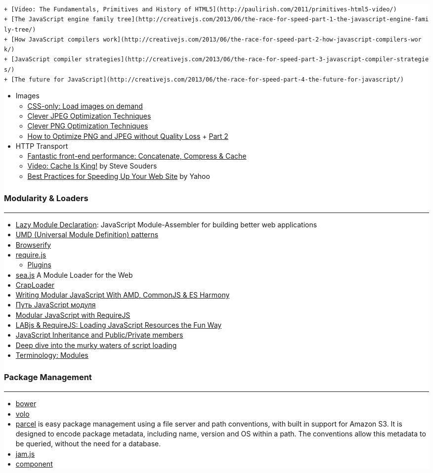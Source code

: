     + [Video: The Fundamentals, Primitives and History of HTML5](http://paulirish.com/2011/primitives-html5-video/)
    + [The JavaScript engine family tree](http://creativejs.com/2013/06/the-race-for-speed-part-1-the-javascript-engine-family-tree/)
    + [How JavaScript compilers work](http://creativejs.com/2013/06/the-race-for-speed-part-2-how-javascript-compilers-work/)
    + [JavaScript compiler strategies](http://creativejs.com/2013/06/the-race-for-speed-part-3-javascript-compiler-strategies/)
    + [The future for JavaScript](http://creativejs.com/2013/06/the-race-for-speed-part-4-the-future-for-javascript/)
+ Images
    + [CSS-only: Load images on demand](http://podlipensky.com/2013/06/css-only-load-images-on-demand/)
    + [Clever JPEG Optimization Techniques](http://www.smashingmagazine.com/2009/07/01/clever-jpeg-optimization-techniques/)
    + [Clever PNG Optimization Techniques](http://www.smashingmagazine.com/2009/07/15/clever-png-optimization-techniques/)
    + [How to Optimize PNG and JPEG without Quality Loss](http://www.splashnology.com/article/how-to-optimize-png-and-jpeg-without-quality-loss-part-1/2071/) + [Part 2](http://www.splashnology.com/article/how-to-optimize-png-and-jpeg-without-quality-loss-part-2/2568/)
+ HTTP Transport
    + [Fantastic front-end performance: Concatenate, Compress & Cache](https://hacks.mozilla.org/2012/12/fantastic-front-end-performance-part-1-concatenate-compress-cache-a-node-js-holiday-season-part-4/)
    + [Video: Cache Is King!](http://www.youtube.com/watch?v=HKNZ-tQQnSY) by Steve Souders
    + [Best Practices for Speeding Up Your Web Site](http://developer.yahoo.com/performance/rules.html) by Yahoo

### Modularity & Loaders
---
+ [Lazy Module Declaration](http://lmdjs.org/): JavaScript Module-Assembler for building better web applications
+ [UMD (Universal Module Definition) patterns](https://github.com/umdjs/umd)
+ [Browserify](http://browserify.org/)
+ [require.js](http://requirejs.org/)
    + [Plugins](https://github.com/jrburke/requirejs/wiki/Plugins)
+ [sea.js](http://seajs.org/) A Module Loader for the Web
+ [CrapLoader](https://github.com/gregersrygg/crapLoader)
+ [Writing Modular JavaScript With AMD, CommonJS & ES Harmony](http://addyosmani.com/writing-modular-js/)
+ [Путь JavaScript модуля](http://habrahabr.ru/post/181536/)
+ [Modular JavaScript with RequireJS](http://blog.credera.com/topic/technology-solutions/java/modular-javascript-with-requirejs/)
+ [LABjs & RequireJS: Loading JavaScript Resources the Fun Way](http://msdn.microsoft.com/en-us/magazine//ff943568.aspx)
+ [JavaScript Inheritance and Public/Private members](https://go-left.com/blog/2011/08/js-inheritance/)
+ [Deep dive into the murky waters of script loading](http://www.html5rocks.com/en/tutorials/speed/script-loading/)
+ [Terminology: Modules](http://dailyjs.com/2013/05/20/terminology-modules/)

### Package Management
---
+ [bower](http://bower.io/)
+ [volo](https://github.com/volojs/volo)
+ [parcel](https://github.com/sifteo/parcel) is easy package management using a file server and path conventions, with built in support for Amazon S3. It is designed to encode package metadata, including name, version and OS within a path. The conventions allow this metadata to be queried, without the need for a database.
+ [jam.js](http://jamjs.org/)
+ [component](http://component.io/)
